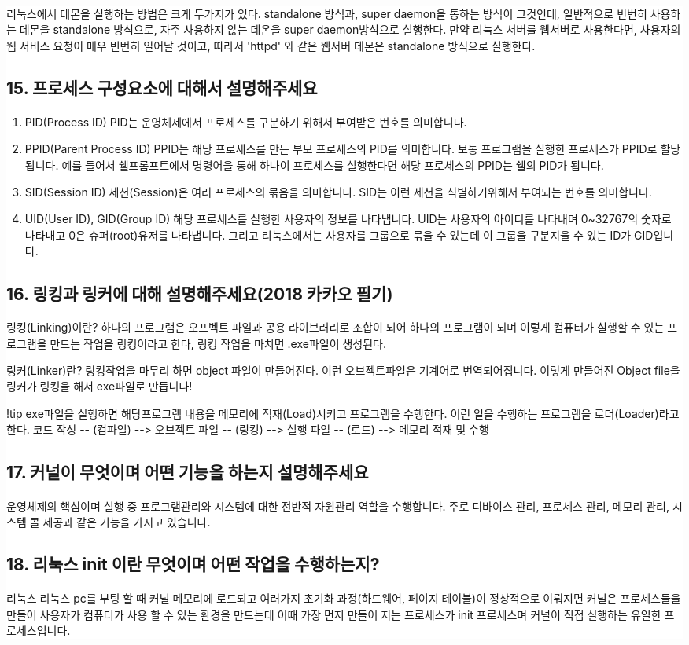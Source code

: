 
리눅스에서 데몬을 실행하는 방법은 크게 두가지가 있다.
standalone 방식과, super daemon을 통하는 방식이 그것인데, 
일반적으로 빈번히 사용하는 데몬을 standalone 방식으로, 자주 사용하지 않는 데온을 
super daemon방식으로 실행한다. 
만약 리눅스 서버를 웹서버로 사용한다면, 
사용자의 웹 서비스 요청이 매우 빈번히 일어날 것이고, 
따라서 'httpd' 와 같은 웹서버 데몬은 standalone 방식으로 실행한다.

## 15. 프로세스 구성요소에 대해서 설명해주세요
1. PID(Process ID)
PID는 운영체제에서 프로세스를 구분하기 위해서 부여받은 번호를 의미합니다.

2. PPID(Parent Process ID)
PPID는 해당 프로세스를 만든 부모 프로세스의 PID를 의미합니다.
보통 프로그램을 실행한 프로세스가 PPID로 할당됩니다.
예를 들어서 쉘프롬프트에서 명령어을 통해 하나이 프로세스를 실행한다면 해당 프로세스의 PPID는 쉘의 PID가 됩니다.

3. SID(Session ID)
세션(Session)은 여러 프로세스의 묶음을 의미합니다.
SID는 이런 세션을 식별하기위해서 부여되는 번호를 의미합니다.

4. UID(User ID), GID(Group ID)
해당 프로세스를 실행한 사용자의 정보를 나타냅니다.
UID는 사용자의 아이디를 나타내며 0~32767의 숫자로 나타내고 0은 슈퍼(root)유저를 나타냅니다.
그리고 리눅스에서는 사용자를 그룹으로 묶을 수 있는데 이 그룹을 구분지을 수 있는 ID가 GID입니다.

## 16. 링킹과 링커에 대해 설명해주세요(2018 카카오 필기)
링킹(Linking)이란?
하나의 프로그램은 오프벡트 파일과 공용 라이브러리로 조합이 되어 하나의 프로그램이 되며 이렇게
컴퓨터가 실행할 수 있는 프로그램을 만드는 작업을 링킹이라고 한다,
링킹 작업을 마치면 .exe파일이 생성된다.

링커(Linker)란?
링킹작업을 마무리 하면 object 파일이 만들어진다.
이런 오브젝트파일은 기계어로 번역되어집니다. 
이렇게 만들어진 Object file을 링커가 링킹을 해서 exe파일로 만듭니다!

!tip
exe파일을 실행하면 해당프로그램 내용을 메모리에 적재(Load)시키고 프로그램을 수행한다.
이런 일을 수행하는 프로그램을 로더(Loader)라고 한다.
코드 작성 -- (컴파일) --> 오브젝트 파일 -- (링킹) --> 실행 파일 -- (로드) --> 메모리 적재 및 수행

## 17. 커널이 무엇이며 어떤 기능을 하는지 설명해주세요
운영체제의 핵심이며 실행 중 프로그램관리와 시스템에 대한 전반적 자원관리 역할을 수행합니다.
주로 디바이스 관리, 프로세스 관리, 메모리 관리, 시스템 콜 제공과 같은 기능을 가지고 있습니다.


## 18. 리눅스 init 이란 무엇이며 어떤 작업을 수행하는지?

리눅스 리눅스 pc를 부팅 할 때 커널 메모리에 로드되고 여러가지 초기화 과정(하드웨어, 페이지 테이블)이
 정상적으로 이뤄지면 커널은 프로세스들을 만들어 사용자가 컴퓨터가 사용 할 수 있는 환경을 만드는데 
 이때 가장 먼저 만들어 지는 프로세스가 init 프로세스며 커널이 직접 실행하는 유일한 프로세스입니다.
